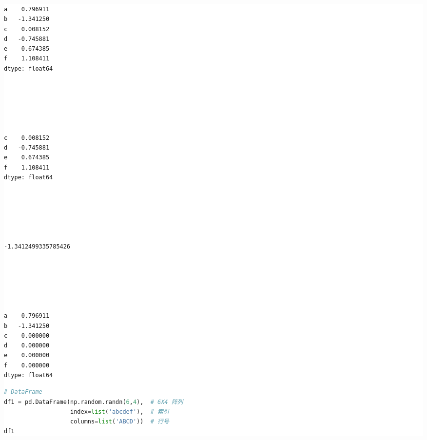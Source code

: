 


    a    0.796911
    b   -1.341250
    c    0.008152
    d   -0.745881
    e    0.674385
    f    1.108411
    dtype: float64






    c    0.008152
    d   -0.745881
    e    0.674385
    f    1.108411
    dtype: float64






    -1.3412499335785426






    a    0.796911
    b   -1.341250
    c    0.000000
    d    0.000000
    e    0.000000
    f    0.000000
    dtype: float64




```python
# DataFrame
df1 = pd.DataFrame(np.random.randn(6,4),  # 6X4 阵列
                   index=list('abcdef'),  # 索引
                   columns=list('ABCD'))  # 行号
df1
```




<div>
<style scoped>
    .dataframe tbody tr th:only-of-type {
        vertical-align: middle;
    }

    .dataframe tbody tr th {
        vertical-align: top;
    }
